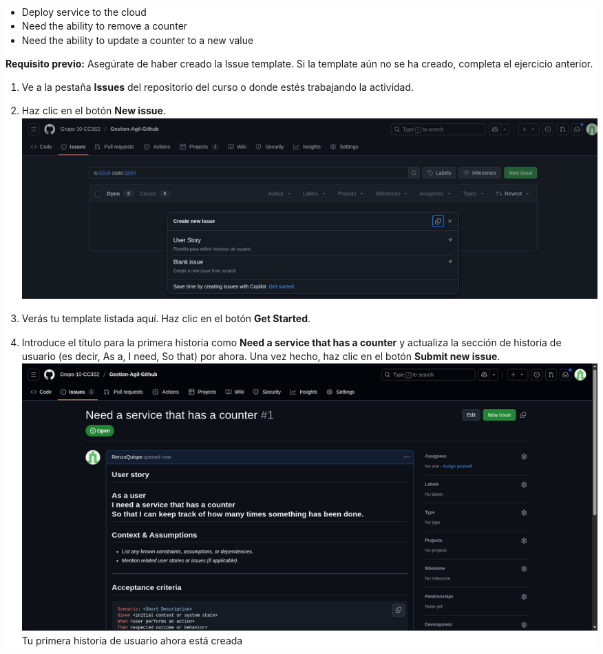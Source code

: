 - Deploy service to the cloud  
- Need the ability to remove a counter  
- Need the ability to update a counter to a new value  

**Requisito previo:**
Asegúrate de haber creado la Issue template. Si la template aún no se ha creado, completa el ejercicio anterior.

1. Ve a la pestaña **Issues** del repositorio del curso o donde estés trabajando la actividad.

2. Haz clic en el botón **New issue**.
![](imagenes/parte3/2.png)
3. Verás tu template listada aquí. Haz clic en el botón **Get Started**.

4. Introduce el título para la primera historia como **Need a service that has a counter** y actualiza la sección de historia de usuario (es decir, As a, I need, So that) por ahora. Una vez hecho, haz clic en el botón **Submit new issue**.
![](imagenes/parte3/4.png)
Tu primera historia de usuario ahora está creada 
